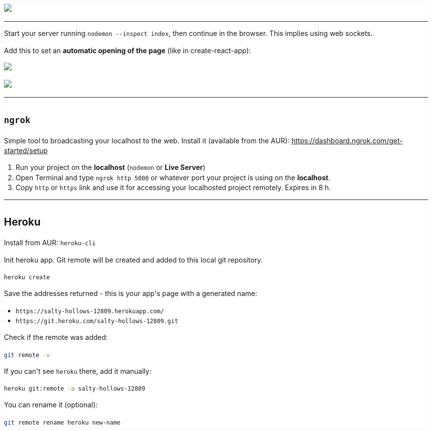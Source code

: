 ![](img/2020-06-09-16-10-22.png)

---

Start your server running `nodemon --inspect index`, then continue in the browser. This implies using web sockets.

Add this to set an **automatic opening of the page** (like in create-react-app):

![](img/2020-06-12-14-05-26.png)

![](img/server-ready.gif)

---

## `ngrok`

Simple tool to broadcasting your localhost to the web. Install it (available from the AUR): https://dashboard.ngrok.com/get-started/setup

1. Run your project on the **localhost** (`nodemon` or **Live Server**)
2. Open Terminal and type `ngrok http 5000` or whatever port your project is using on the **localhost**.
3. Copy `http` or `https` link and use it for accessing your localhosted project remotely. Expires in 8 h.

---

## Heroku

Install from AUR: `heroku-cli`

Init heroku app. Git remote will be created and added to this local git repository.

```bash
heroku create
```

Save the addresses returned - this is your app's page with a generated name:

- `https://salty-hollows-12809.herokuapp.com/`
- `https://git.heroku.com/salty-hollows-12809.git`

Check if the remote was added:

```bash
git remote -v
```

If you can't see `heroku` there, add it manually:

```bash
heroku git:remote -a salty-hollows-12809
```

You can rename it (optional):

```bash
git remote rename heroku new-name
```
